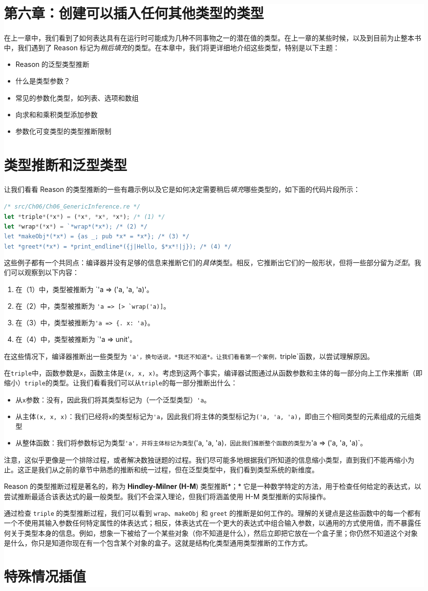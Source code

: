 # 第六章：创建可以插入任何其他类型的类型

在上一章中，我们看到了如何表达具有在运行时可能成为几种不同事物之一的潜在值的类型。在上一章的某些时候，以及到目前为止整本书中，我们遇到了 Reason 标记为*稍后填充*的类型。在本章中，我们将更详细地介绍这些类型，特别是以下主题：

+   Reason 的泛型类型推断

+   什么是类型参数？

+   常见的参数化类型，如列表、选项和数组

+   向求和和乘积类型添加参数

+   参数化可变类型的类型推断限制

# 类型推断和泛型类型

让我们看看 Reason 的类型推断的一些有趣示例以及它是如何决定需要稍后*填充*哪些类型的，如下面的代码片段所示：

```js
/* src/Ch06/Ch06_GenericInference.re */
let *triple*(*x*) = (*x*, *x*, *x*); /* (1) */
let *wrap*(*x*) = `*wrap*(*x*); /* (2) */
let *makeObj*(*x*) = {as _; pub *x* = *x*}; /* (3) */
let *greet*(*x*) = *print_endline*({j|Hello, $*x*!|j}); /* (4) */
```

这些例子都有一个共同点：编译器并没有足够的信息来推断它们的*具体*类型。相反，它推断出它们的一般形状，但将一些部分留为*泛型*。我们可以观察到以下内容：

1.  在（1）中，类型被推断为 `'a => ('a, 'a, 'a)'。

1.  在（2）中，类型被推断为 ``'a => [> `wrap('a)]``。

1.  在（3）中，类型被推断为`'a => {. x: 'a}`。

1.  在（4）中，类型被推断为 `'a => unit'。

在这些情况下，编译器推断出一些类型为 `'a'，换句话说，*我还不知道*。让我们看看第一个案例，`triple`函数，以尝试理解原因。

在`triple`中，函数参数是`x`，函数主体是`(x, x, x)`。考虑到这两个事实，编译器试图通过从函数参数和主体的每一部分向上工作来推断（即缩小）`triple`的类型。让我们看看我们可以从`triple`的每一部分推断出什么：

+   从`x`参数：没有，因此我们将其类型标记为（一个泛型类型）`'a`。

+   从主体`(x, x, x)`：我们已经将`x`的类型标记为`'a`，因此我们将主体的类型标记为`('a, 'a, 'a)`，即由三个相同类型的元素组成的元组类型

+   从整体函数：我们将参数标记为类型`'a'，并将主体标记为类型`('a, 'a, 'a)`，因此我们推断整个函数的类型为`'a => ('a, 'a, 'a)`。

注意，这似乎更像是一个排除过程，或者解决数独谜题的过程。我们尽可能多地根据我们所知道的信息缩小类型，直到我们不能再缩小为止。这正是我们从之前的章节中熟悉的推断和统一过程，但在泛型类型中，我们看到类型系统的新维度。

Reason 的类型推断过程是著名的，称为 **Hindley-Milner (H-M**) 类型推断*；* 它是一种数学特定的方法，用于检查任何给定的表达式，以尝试推断最适合该表达式的最一般类型。我们不会深入理论，但我们将涵盖使用 H-M 类型推断的实际操作。

通过检查 `triple` 的类型推断过程，我们可以看到 `wrap`、`makeObj` 和 `greet` 的推断是如何工作的。理解的关键点是这些函数中的每一个都有一个不使用其输入参数任何特定属性的体表达式；相反，体表达式在一个更大的表达式中组合输入参数，以通用的方式使用值，而不暴露任何关于类型本身的信息。例如，想象一下被给了一个某些对象（你不知道是什么），然后立即把它放在一个盒子里；你仍然不知道这个对象是什么，你只是知道你现在有一个包含某个对象的盒子。这就是结构化类型通用类型推断的工作方式。

# 特殊情况插值
